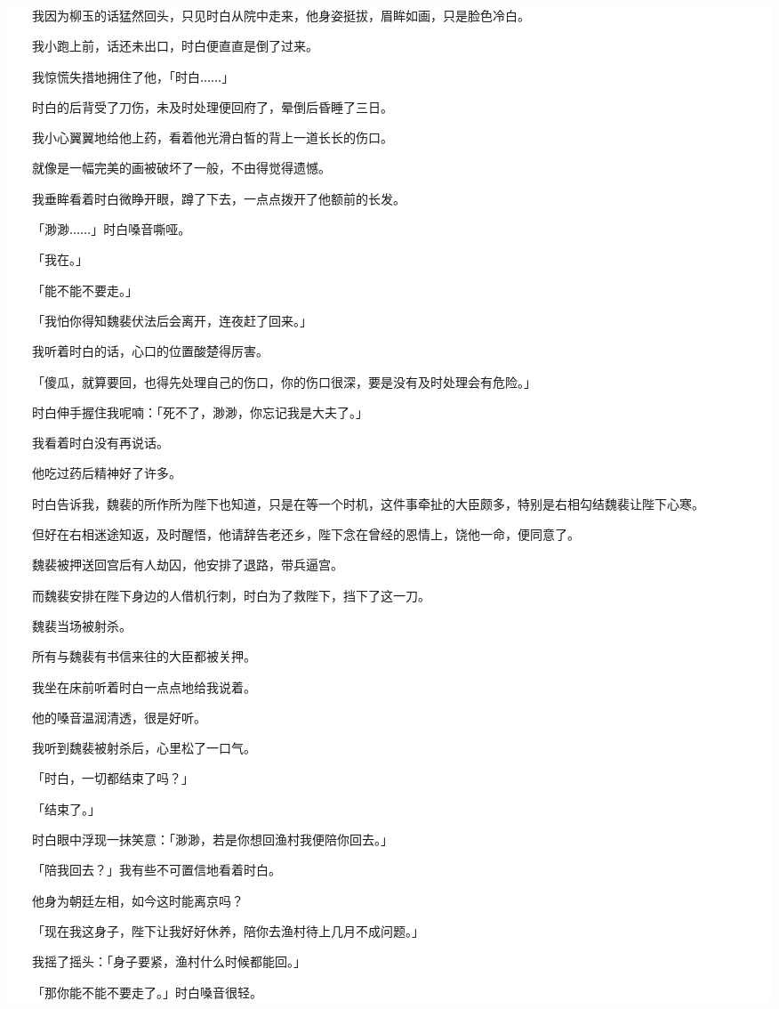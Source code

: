 &emsp;&emsp;我因为柳玉的话猛然回头，只见时白从院中走来，他身姿挺拔，眉眸如画，只是脸色冷白。  
  
&emsp;&emsp;我小跑上前，话还未出口，时白便直直是倒了过来。  
  
&emsp;&emsp;我惊慌失措地拥住了他，「时白……」  
  
&emsp;&emsp;时白的后背受了刀伤，未及时处理便回府了，晕倒后昏睡了三日。  
  
&emsp;&emsp;我小心翼翼地给他上药，看着他光滑白皙的背上一道长长的伤口。  
  
&emsp;&emsp;就像是一幅完美的画被破坏了一般，不由得觉得遗憾。  
  
&emsp;&emsp;我垂眸看着时白微睁开眼，蹲了下去，一点点拨开了他额前的长发。  
  
&emsp;&emsp;「渺渺……」时白嗓音嘶哑。  
  
&emsp;&emsp;「我在。」  
  
&emsp;&emsp;「能不能不要走。」  
  
&emsp;&emsp;「我怕你得知魏裴伏法后会离开，连夜赶了回来。」  
  
&emsp;&emsp;我听着时白的话，心口的位置酸楚得厉害。  
  
&emsp;&emsp;「傻瓜，就算要回，也得先处理自己的伤口，你的伤口很深，要是没有及时处理会有危险。」  
  
&emsp;&emsp;时白伸手握住我呢喃：「死不了，渺渺，你忘记我是大夫了。」  
  
&emsp;&emsp;我看着时白没有再说话。  
  
&emsp;&emsp;他吃过药后精神好了许多。  
  
&emsp;&emsp;时白告诉我，魏裴的所作所为陛下也知道，只是在等一个时机，这件事牵扯的大臣颇多，特别是右相勾结魏裴让陛下心寒。  
  
&emsp;&emsp;但好在右相迷途知返，及时醒悟，他请辞告老还乡，陛下念在曾经的恩情上，饶他一命，便同意了。  
  
&emsp;&emsp;魏裴被押送回宫后有人劫囚，他安排了退路，带兵逼宫。  
  
&emsp;&emsp;而魏裴安排在陛下身边的人借机行刺，时白为了救陛下，挡下了这一刀。  
  
&emsp;&emsp;魏裴当场被射杀。  
  
&emsp;&emsp;所有与魏裴有书信来往的大臣都被关押。  
  
&emsp;&emsp;我坐在床前听着时白一点点地给我说着。  
  
&emsp;&emsp;他的嗓音温润清透，很是好听。  
  
&emsp;&emsp;我听到魏裴被射杀后，心里松了一口气。  
  
&emsp;&emsp;「时白，一切都结束了吗？」  
  
&emsp;&emsp;「结束了。」  
  
&emsp;&emsp;时白眼中浮现一抹笑意：「渺渺，若是你想回渔村我便陪你回去。」  
  
&emsp;&emsp;「陪我回去？」我有些不可置信地看着时白。  
  
&emsp;&emsp;他身为朝廷左相，如今这时能离京吗？  
  
&emsp;&emsp;「现在我这身子，陛下让我好好休养，陪你去渔村待上几月不成问题。」  
  
&emsp;&emsp;我摇了摇头：「身子要紧，渔村什么时候都能回。」  
  
&emsp;&emsp;「那你能不能不要走了。」时白嗓音很轻。  
  